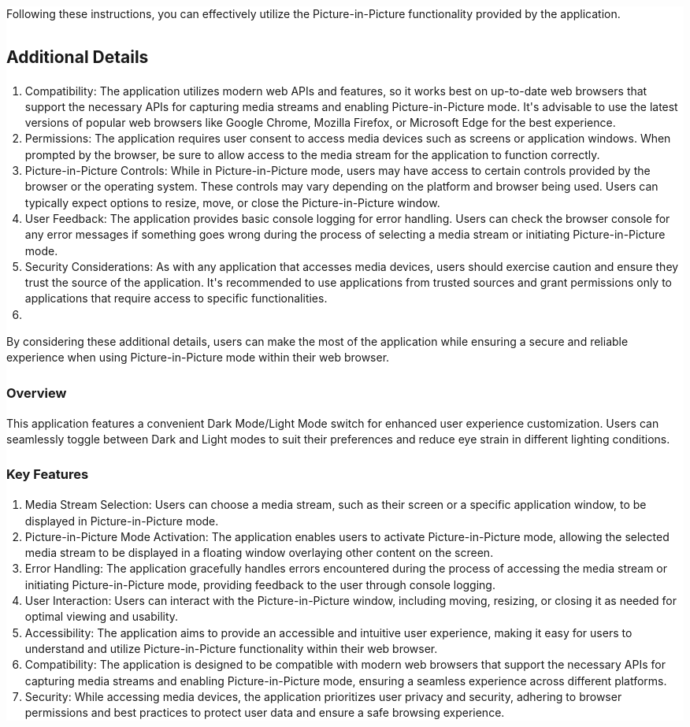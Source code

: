Following these instructions, you can effectively utilize the Picture-in-Picture functionality provided by the application.

## Additional Details
1. Compatibility: The application utilizes modern web APIs and features, so it works best on up-to-date web browsers that support the necessary APIs for capturing media streams and enabling Picture-in-Picture mode. It's advisable to use the latest versions of popular web browsers like Google Chrome, Mozilla Firefox, or Microsoft Edge for the best experience.
2. Permissions: The application requires user consent to access media devices such as screens or application windows. When prompted by the browser, be sure to allow access to the media stream for the application to function correctly.
3. Picture-in-Picture Controls: While in Picture-in-Picture mode, users may have access to certain controls provided by the browser or the operating system. These controls may vary depending on the platform and browser being used. Users can typically expect options to resize, move, or close the Picture-in-Picture window.
4. User Feedback: The application provides basic console logging for error handling. Users can check the browser console for any error messages if something goes wrong during the process of selecting a media stream or initiating Picture-in-Picture mode.
5. Security Considerations: As with any application that accesses media devices, users should exercise caution and ensure they trust the source of the application. It's recommended to use applications from trusted sources and grant permissions only to applications that require access to specific functionalities.
6. 
By considering these additional details, users can make the most of the application while ensuring a secure and reliable experience when using Picture-in-Picture mode within their web browser.

### Overview
This application features a convenient Dark Mode/Light Mode switch for enhanced user experience customization. Users can seamlessly toggle between Dark and Light modes to suit their preferences and reduce eye strain in different lighting conditions.

### Key Features
1. Media Stream Selection: Users can choose a media stream, such as their screen or a specific application window, to be displayed in Picture-in-Picture mode.
2. Picture-in-Picture Mode Activation: The application enables users to activate Picture-in-Picture mode, allowing the selected media stream to be displayed in a floating window overlaying other content on the screen.
3. Error Handling: The application gracefully handles errors encountered during the process of accessing the media stream or initiating Picture-in-Picture mode, providing feedback to the user through console logging.
4. User Interaction: Users can interact with the Picture-in-Picture window, including moving, resizing, or closing it as needed for optimal viewing and usability.
5. Accessibility: The application aims to provide an accessible and intuitive user experience, making it easy for users to understand and utilize Picture-in-Picture functionality within their web browser.
6. Compatibility: The application is designed to be compatible with modern web browsers that support the necessary APIs for capturing media streams and enabling Picture-in-Picture mode, ensuring a seamless experience across different platforms.
7. Security: While accessing media devices, the application prioritizes user privacy and security, adhering to browser permissions and best practices to protect user data and ensure a safe browsing experience.
